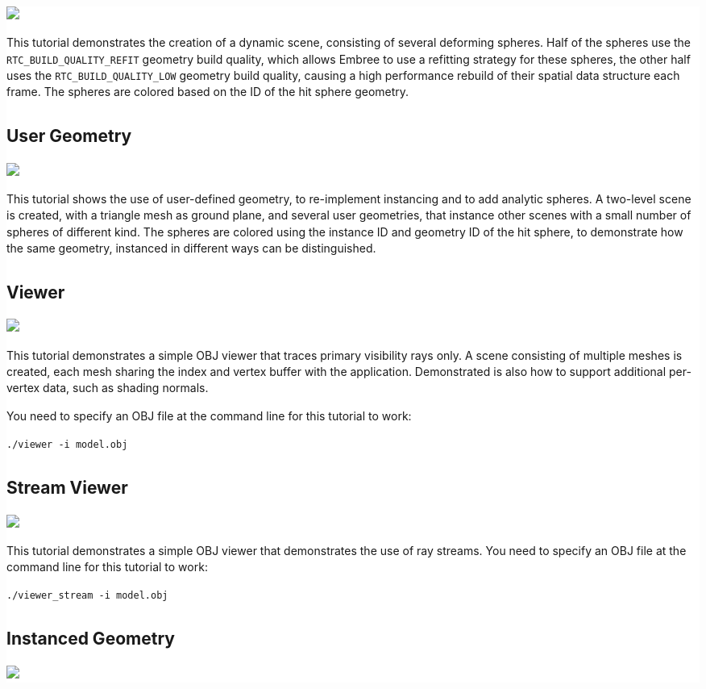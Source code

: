 ![][imgDynamicScene]

This tutorial demonstrates the creation of a dynamic scene, consisting
of several deforming spheres. Half of the spheres use the
`RTC_BUILD_QUALITY_REFIT` geometry build quality, which allows Embree
to use a refitting strategy for these spheres, the other half uses the
`RTC_BUILD_QUALITY_LOW` geometry build quality, causing a high
performance rebuild of their spatial data structure each frame. The
spheres are colored based on the ID of the hit sphere geometry.

User Geometry
-------------

![][imgUserGeometry]

This tutorial shows the use of user-defined geometry, to re-implement
instancing and to add analytic spheres. A two-level scene is created,
with a triangle mesh as ground plane, and several user geometries, that
instance other scenes with a small number of spheres of different kind.
The spheres are colored using the instance ID and geometry ID of the hit
sphere, to demonstrate how the same geometry, instanced in different
ways can be distinguished.

Viewer
------

![][imgViewer]

This tutorial demonstrates a simple OBJ viewer that traces primary
visibility rays only. A scene consisting of multiple meshes is created,
each mesh sharing the index and vertex buffer with the application.
Demonstrated is also how to support additional per-vertex data, such as
shading normals.

You need to specify an OBJ file at the command line for this tutorial to
work:

    ./viewer -i model.obj

Stream Viewer
-------------

![][imgViewerStream]

This tutorial demonstrates a simple OBJ viewer that demonstrates the
use of ray streams. You need to specify an OBJ file at the command
line for this tutorial to work:

    ./viewer_stream -i model.obj

Instanced Geometry
------------------

![][imgInstancedGeometry]


[Embree API]: #embree-api
[Ray Layout]: #ray-layout
[Extending the Ray Structure]: #extending-the-ray-structure
[Embree Example Renderer]: https://embree.github.io/renderer.html
[Triangle Geometry]: #triangle-geometry
[Stream Viewer]: #stream-viewer
[User Geometry]: #user-geometry
[Instanced Geometry]: #instanced-geometry
[Intersection Filter]: #intersection-filter
[Hair]: #hair
[Curves]: #bézier-curves
[Subdivision Geometry]: #subdivision-geometry
[Displacement Geometry]: #displacement-geometry
[BVH Builder]: #bvh-builder
[Interpolation]: #interpolation
[imgTriangleUV]: https://embree.github.io/images/triangle_uv.png
[imgQuadUV]: https://embree.github.io/images/quad_uv.png
[imgTriangleGeometry]: https://embree.github.io/images/triangle_geometry.jpg
[imgDynamicScene]: https://embree.github.io/images/dynamic_scene.jpg
[imgUserGeometry]: https://embree.github.io/images/user_geometry.jpg
[imgViewer]: https://embree.github.io/images/viewer.jpg
[imgViewerStream]: https://embree.github.io/images/viewer_stream.jpg
[imgInstancedGeometry]: https://embree.github.io/images/instanced_geometry.jpg
[imgIntersectionFilter]: https://embree.github.io/images/intersection_filter.jpg
[imgPathtracer]: https://embree.github.io/images/pathtracer.jpg
[imgHairGeometry]: https://embree.github.io/images/hair_geometry.jpg
[imgCurveGeometry]: https://embree.github.io/images/curve_geometry.jpg
[imgSubdivisionGeometry]: https://embree.github.io/images/subdivision_geometry.jpg
[imgDisplacementGeometry]: https://embree.github.io/images/displacement_geometry.jpg
[imgMotionBlurGeometry]: https://embree.github.io/images/motion_blur_geometry.jpg
[imgInterpolation]: https://embree.github.io/images/interpolation.jpg